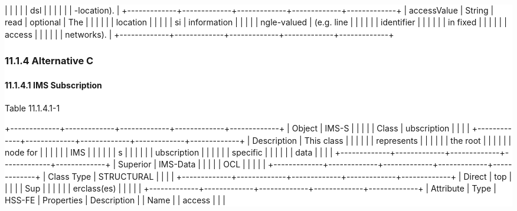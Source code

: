 |             |             |             |             | dsl         |
|             |             |             |             | -location). |
+-------------+-------------+-------------+-------------+-------------+
| accessValue | String      | read        | optional    | The         |
|             |             |             |             | location    |
|             |             |             | si          | information |
|             |             |             | ngle-valued | (e.g. line  |
|             |             |             |             | identifier  |
|             |             |             |             | in fixed    |
|             |             |             |             | access      |
|             |             |             |             | networks).  |
+-------------+-------------+-------------+-------------+-------------+

### 11.1.4 Alternative C

#### 11.1.4.1 IMS Subscription

Table 11.1.4.1-1

+-------------+-------------+-------------+-------------+-------------+
| Object      | IMS-S       |             |             |             |
| Class       | ubscription |             |             |             |
+-------------+-------------+-------------+-------------+-------------+
| Description | This class  |             |             |             |
|             | represents  |             |             |             |
|             | the root    |             |             |             |
|             | node for    |             |             |             |
|             | IMS         |             |             |             |
|             | s           |             |             |             |
|             | ubscription |             |             |             |
|             | specific    |             |             |             |
|             | data        |             |             |             |
+-------------+-------------+-------------+-------------+-------------+
| Superior    | IMS-Data    |             |             |             |
| OCL         |             |             |             |             |
+-------------+-------------+-------------+-------------+-------------+
| Class Type  | STRUCTURAL  |             |             |             |
+-------------+-------------+-------------+-------------+-------------+
| Direct      | top         |             |             |             |
| Sup         |             |             |             |             |
| erclass(es) |             |             |             |             |
+-------------+-------------+-------------+-------------+-------------+
| Attribute   | Type        | HSS-FE      | Properties  | Description |
| Name        |             | access      |             |             |